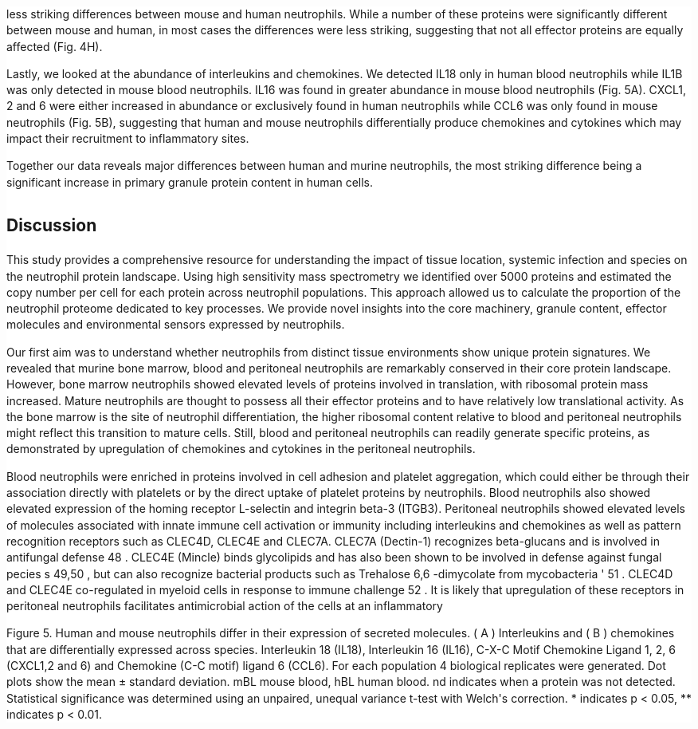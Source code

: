 less striking differences between mouse and human neutrophils. While a number of these proteins were significantly different between mouse and human, in most cases the differences were less striking, suggesting that not all effector proteins are equally affected (Fig. 4H).

Lastly, we looked at the abundance of interleukins and chemokines. We detected IL18 only in human blood neutrophils while IL1B was only detected in mouse blood neutrophils. IL16 was found in greater abundance in mouse blood neutrophils (Fig. 5A). CXCL1, 2 and 6 were either increased in abundance or exclusively found in human neutrophils while CCL6 was only found in mouse neutrophils (Fig. 5B), suggesting that human and mouse neutrophils differentially produce chemokines and cytokines which may impact their recruitment to inflammatory sites.

Together our data reveals major differences between human and murine neutrophils, the most striking difference being a significant increase in primary granule protein content in human cells.

## Discussion

This study provides a comprehensive resource for understanding the impact of tissue location, systemic infection and species on the neutrophil protein landscape. Using high sensitivity mass spectrometry we identified over 5000 proteins and estimated the copy number per cell for each protein across neutrophil populations. This approach allowed us to calculate the proportion of the neutrophil proteome dedicated to key processes. We provide novel insights into the core machinery, granule content, effector molecules and environmental sensors expressed by neutrophils.

Our first aim was to understand whether neutrophils from distinct tissue environments show unique protein signatures. We revealed that murine bone marrow, blood and peritoneal neutrophils are remarkably conserved in their core protein landscape. However, bone marrow neutrophils showed elevated levels of proteins involved in translation, with ribosomal protein mass increased. Mature neutrophils are thought to possess all their effector proteins and to have relatively low translational activity. As the bone marrow is the site of neutrophil differentiation, the higher ribosomal content relative to blood and peritoneal neutrophils might reflect this transition to mature cells. Still, blood and peritoneal neutrophils can readily generate specific proteins, as demonstrated by upregulation of chemokines and cytokines in the peritoneal neutrophils.

Blood neutrophils were enriched in proteins involved in cell adhesion and platelet aggregation, which could either be through their association directly with platelets or by the direct uptake of platelet proteins by neutrophils. Blood neutrophils also showed elevated expression of the homing receptor L-selectin and integrin beta-3 (ITGB3). Peritoneal neutrophils showed elevated levels of molecules associated with innate immune cell activation or immunity including interleukins and chemokines as well as pattern recognition receptors such as CLEC4D, CLEC4E and CLEC7A. CLEC7A (Dectin-1) recognizes beta-glucans and is involved in antifungal defense 48 . CLEC4E (Mincle) binds glycolipids and has also been shown to be involved in defense against fungal pecies s 49,50 , but can also recognize bacterial products such as Trehalose 6,6 -dimycolate from   mycobacteria ' 51 . CLEC4D and CLEC4E co-regulated in myeloid cells in response to immune   challenge 52 . It is likely that upregulation of these receptors in peritoneal neutrophils facilitates antimicrobial action of the cells at an inflammatory

Figure 5. Human and mouse neutrophils differ in their expression of secreted molecules. ( A ) Interleukins and ( B ) chemokines that are differentially expressed across species. Interleukin 18 (IL18), Interleukin 16 (IL16), C-X-C Motif Chemokine Ligand 1, 2, 6 (CXCL1,2 and 6) and Chemokine (C-C motif) ligand 6 (CCL6). For each population 4 biological replicates were generated. Dot plots show the mean ± standard deviation. mBL mouse blood, hBL human blood. nd indicates when a protein was not detected. Statistical significance was determined using an unpaired, unequal variance t-test with Welch's correction. * indicates p &lt; 0.05, ** indicates p &lt; 0.01.
